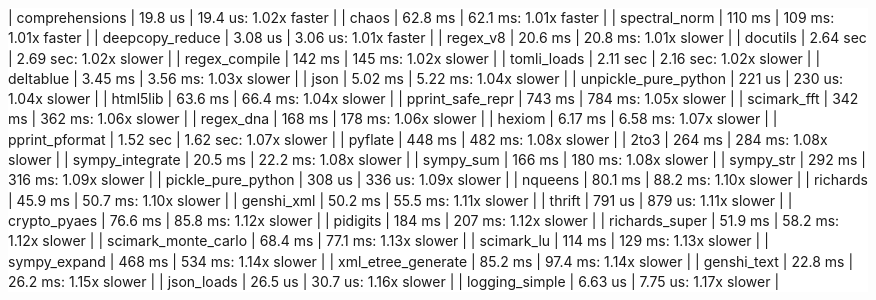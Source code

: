 | comprehensions             | 19.8 us                                                | 19.4 us: 1.02x faster                                              |
| chaos                      | 62.8 ms                                                | 62.1 ms: 1.01x faster                                              |
| spectral_norm              | 110 ms                                                 | 109 ms: 1.01x faster                                               |
| deepcopy_reduce            | 3.08 us                                                | 3.06 us: 1.01x faster                                              |
| regex_v8                   | 20.6 ms                                                | 20.8 ms: 1.01x slower                                              |
| docutils                   | 2.64 sec                                               | 2.69 sec: 1.02x slower                                             |
| regex_compile              | 142 ms                                                 | 145 ms: 1.02x slower                                               |
| tomli_loads                | 2.11 sec                                               | 2.16 sec: 1.02x slower                                             |
| deltablue                  | 3.45 ms                                                | 3.56 ms: 1.03x slower                                              |
| json                       | 5.02 ms                                                | 5.22 ms: 1.04x slower                                              |
| unpickle_pure_python       | 221 us                                                 | 230 us: 1.04x slower                                               |
| html5lib                   | 63.6 ms                                                | 66.4 ms: 1.04x slower                                              |
| pprint_safe_repr           | 743 ms                                                 | 784 ms: 1.05x slower                                               |
| scimark_fft                | 342 ms                                                 | 362 ms: 1.06x slower                                               |
| regex_dna                  | 168 ms                                                 | 178 ms: 1.06x slower                                               |
| hexiom                     | 6.17 ms                                                | 6.58 ms: 1.07x slower                                              |
| pprint_pformat             | 1.52 sec                                               | 1.62 sec: 1.07x slower                                             |
| pyflate                    | 448 ms                                                 | 482 ms: 1.08x slower                                               |
| 2to3                       | 264 ms                                                 | 284 ms: 1.08x slower                                               |
| sympy_integrate            | 20.5 ms                                                | 22.2 ms: 1.08x slower                                              |
| sympy_sum                  | 166 ms                                                 | 180 ms: 1.08x slower                                               |
| sympy_str                  | 292 ms                                                 | 316 ms: 1.09x slower                                               |
| pickle_pure_python         | 308 us                                                 | 336 us: 1.09x slower                                               |
| nqueens                    | 80.1 ms                                                | 88.2 ms: 1.10x slower                                              |
| richards                   | 45.9 ms                                                | 50.7 ms: 1.10x slower                                              |
| genshi_xml                 | 50.2 ms                                                | 55.5 ms: 1.11x slower                                              |
| thrift                     | 791 us                                                 | 879 us: 1.11x slower                                               |
| crypto_pyaes               | 76.6 ms                                                | 85.8 ms: 1.12x slower                                              |
| pidigits                   | 184 ms                                                 | 207 ms: 1.12x slower                                               |
| richards_super             | 51.9 ms                                                | 58.2 ms: 1.12x slower                                              |
| scimark_monte_carlo        | 68.4 ms                                                | 77.1 ms: 1.13x slower                                              |
| scimark_lu                 | 114 ms                                                 | 129 ms: 1.13x slower                                               |
| sympy_expand               | 468 ms                                                 | 534 ms: 1.14x slower                                               |
| xml_etree_generate         | 85.2 ms                                                | 97.4 ms: 1.14x slower                                              |
| genshi_text                | 22.8 ms                                                | 26.2 ms: 1.15x slower                                              |
| json_loads                 | 26.5 us                                                | 30.7 us: 1.16x slower                                              |
| logging_simple             | 6.63 us                                                | 7.75 us: 1.17x slower                                              |
